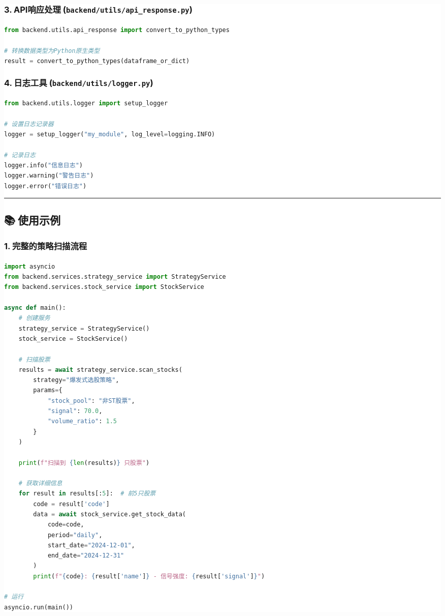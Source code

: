 ### 3. API响应处理 (`backend/utils/api_response.py`)

```python
from backend.utils.api_response import convert_to_python_types

# 转换数据类型为Python原生类型
result = convert_to_python_types(dataframe_or_dict)
```

### 4. 日志工具 (`backend/utils/logger.py`)

```python
from backend.utils.logger import setup_logger

# 设置日志记录器
logger = setup_logger("my_module", log_level=logging.INFO)

# 记录日志
logger.info("信息日志")
logger.warning("警告日志")
logger.error("错误日志")
```

---

## 📚 使用示例

### 1. 完整的策略扫描流程

```python
import asyncio
from backend.services.strategy_service import StrategyService
from backend.services.stock_service import StockService

async def main():
    # 创建服务
    strategy_service = StrategyService()
    stock_service = StockService()
    
    # 扫描股票
    results = await strategy_service.scan_stocks(
        strategy="爆发式选股策略",
        params={
            "stock_pool": "非ST股票",
            "signal": 70.0,
            "volume_ratio": 1.5
        }
    )
    
    print(f"扫描到 {len(results)} 只股票")
    
    # 获取详细信息
    for result in results[:5]:  # 前5只股票
        code = result['code']
        data = await stock_service.get_stock_data(
            code=code,
            period="daily",
            start_date="2024-12-01",
            end_date="2024-12-31"
        )
        print(f"{code}: {result['name']} - 信号强度: {result['signal']}")

# 运行
asyncio.run(main())
```